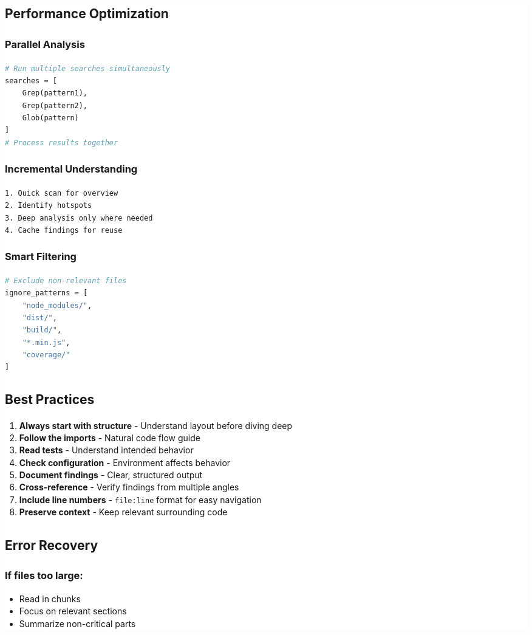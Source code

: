 ## Performance Optimization

### Parallel Analysis
```python
# Run multiple searches simultaneously
searches = [
    Grep(pattern1),
    Grep(pattern2),
    Glob(pattern)
]
# Process results together
```

### Incremental Understanding
```
1. Quick scan for overview
2. Identify hotspots
3. Deep analysis only where needed
4. Cache findings for reuse
```

### Smart Filtering
```python
# Exclude non-relevant files
ignore_patterns = [
    "node_modules/",
    "dist/",
    "build/",
    "*.min.js",
    "coverage/"
]
```

## Best Practices

1. **Always start with structure** - Understand layout before diving deep
2. **Follow the imports** - Natural code flow guide
3. **Read tests** - Understand intended behavior
4. **Check configuration** - Environment affects behavior
5. **Document findings** - Clear, structured output
6. **Cross-reference** - Verify findings from multiple angles
7. **Include line numbers** - `file:line` format for easy navigation
8. **Preserve context** - Keep relevant surrounding code

## Error Recovery

### If files too large:
- Read in chunks
- Focus on relevant sections
- Summarize non-critical parts
